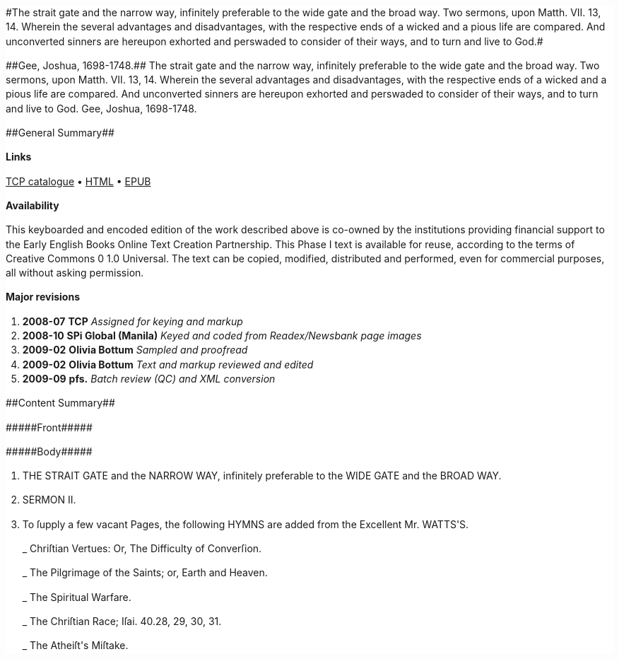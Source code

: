 #The strait gate and the narrow way, infinitely preferable to the wide gate and the broad way. Two sermons, upon Matth. VII. 13, 14. Wherein the several advantages and disadvantages, with the respective ends of a wicked and a pious life are compared. And unconverted sinners are hereupon exhorted and perswaded to consider of their ways, and to turn and live to God.#

##Gee, Joshua, 1698-1748.##
The strait gate and the narrow way, infinitely preferable to the wide gate and the broad way. Two sermons, upon Matth. VII. 13, 14. Wherein the several advantages and disadvantages, with the respective ends of a wicked and a pious life are compared. And unconverted sinners are hereupon exhorted and perswaded to consider of their ways, and to turn and live to God.
Gee, Joshua, 1698-1748.

##General Summary##

**Links**

[TCP catalogue](http://www.ota.ox.ac.uk/tcp/)  • 
[HTML](http://tei.it.ox.ac.uk/tcp/Texts-HTML/free/N02/N02674.html)  • 
[EPUB](http://tei.it.ox.ac.uk/tcp/Texts-EPUB/free/N02/N02674.epub)

**Availability**

This keyboarded and encoded edition of the
	       work described above is co-owned by the institutions
	       providing financial support to the Early English Books
	       Online Text Creation Partnership. This Phase I text is
	       available for reuse, according to the terms of Creative
	       Commons 0 1.0 Universal. The text can be copied,
	       modified, distributed and performed, even for
	       commercial purposes, all without asking permission.

**Major revisions**

1. __2008-07__ __TCP__ *Assigned for keying and markup*
1. __2008-10__ __SPi Global (Manila)__ *Keyed and coded from Readex/Newsbank page images*
1. __2009-02__ __Olivia Bottum__ *Sampled and proofread*
1. __2009-02__ __Olivia Bottum__ *Text and markup reviewed and edited*
1. __2009-09__ __pfs.__ *Batch review (QC) and XML conversion*

##Content Summary##

#####Front#####

#####Body#####

1. THE STRAIT GATE and the NARROW WAY, infinitely preferable to the WIDE GATE and the BROAD WAY.

1. SERMON II.

1. To ſupply a few vacant Pages, the following HYMNS are added from the Excellent Mr. WATTS'S.

    _ Chriſtian Vertues: Or, The Difficulty of Converſion.

    _ The Pilgrimage of the Saints; or, Earth and Heaven.

    _ The Spiritual Warfare.

    _ The Chriſtian Race; Iſai. 40.28, 29, 30, 31.

    _ The Atheiſt's Miſtake.

